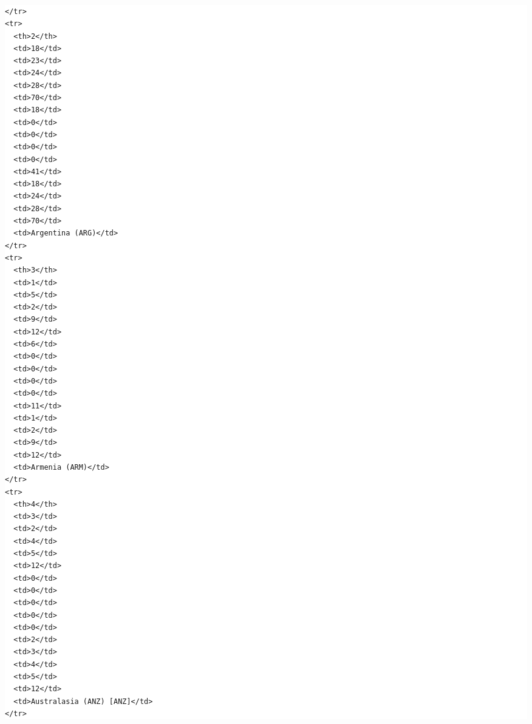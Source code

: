     </tr>
    <tr>
      <th>2</th>
      <td>18</td>
      <td>23</td>
      <td>24</td>
      <td>28</td>
      <td>70</td>
      <td>18</td>
      <td>0</td>
      <td>0</td>
      <td>0</td>
      <td>0</td>
      <td>41</td>
      <td>18</td>
      <td>24</td>
      <td>28</td>
      <td>70</td>
      <td>Argentina (ARG)</td>
    </tr>
    <tr>
      <th>3</th>
      <td>1</td>
      <td>5</td>
      <td>2</td>
      <td>9</td>
      <td>12</td>
      <td>6</td>
      <td>0</td>
      <td>0</td>
      <td>0</td>
      <td>0</td>
      <td>11</td>
      <td>1</td>
      <td>2</td>
      <td>9</td>
      <td>12</td>
      <td>Armenia (ARM)</td>
    </tr>
    <tr>
      <th>4</th>
      <td>3</td>
      <td>2</td>
      <td>4</td>
      <td>5</td>
      <td>12</td>
      <td>0</td>
      <td>0</td>
      <td>0</td>
      <td>0</td>
      <td>0</td>
      <td>2</td>
      <td>3</td>
      <td>4</td>
      <td>5</td>
      <td>12</td>
      <td>Australasia (ANZ) [ANZ]</td>
    </tr>
  </tbody>
</table>
</div>
